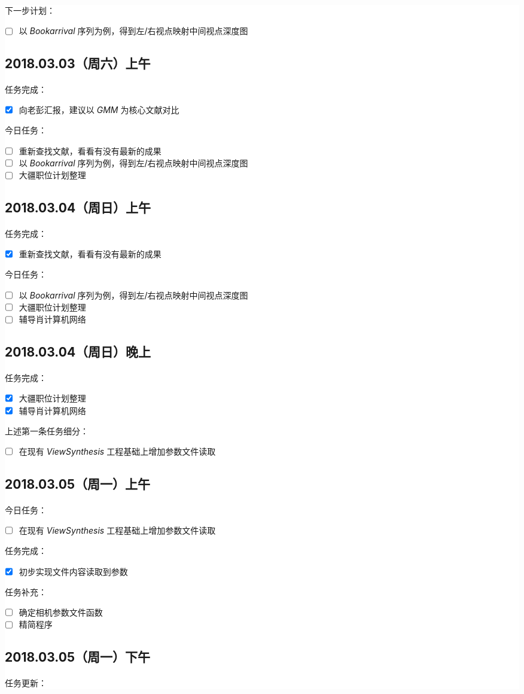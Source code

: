 下一步计划：

  - [ ] 以 *Bookarrival* 序列为例，得到左/右视点映射中间视点深度图
  
## 2018.03.03（周六）上午

任务完成：

  - [x] 向老彭汇报，建议以 *GMM* 为核心文献对比
  
今日任务：

  - [ ] 重新查找文献，看看有没有最新的成果
  - [ ] 以 *Bookarrival* 序列为例，得到左/右视点映射中间视点深度图
  - [ ] 大疆职位计划整理
  
## 2018.03.04（周日）上午

任务完成：

  - [x] 重新查找文献，看看有没有最新的成果
  
今日任务：

  - [ ] 以 *Bookarrival* 序列为例，得到左/右视点映射中间视点深度图
  - [ ] 大疆职位计划整理
  - [ ] 辅导肖计算机网络
  
## 2018.03.04（周日）晚上

任务完成：

  - [x] 大疆职位计划整理
  - [x] 辅导肖计算机网络

上述第一条任务细分：

  - [ ] 在现有 *ViewSynthesis* 工程基础上增加参数文件读取
  
## 2018.03.05（周一）上午

今日任务：

  - [ ] 在现有 *ViewSynthesis* 工程基础上增加参数文件读取
  
任务完成：

  - [x] 初步实现文件内容读取到参数
  
任务补充：

  - [ ] 确定相机参数文件函数
  - [ ] 精简程序
  
## 2018.03.05（周一）下午

任务更新：
